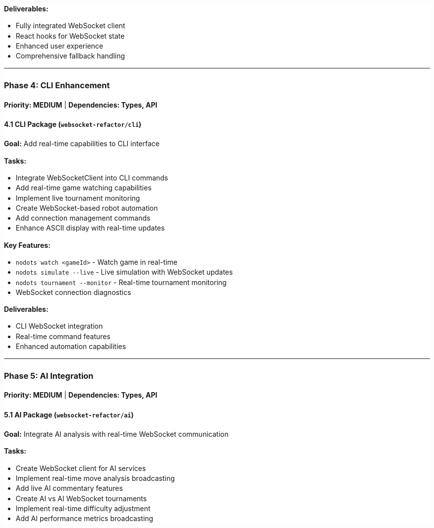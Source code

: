 **Deliverables:**

- Fully integrated WebSocket client
- React hooks for WebSocket state
- Enhanced user experience
- Comprehensive fallback handling

---

### Phase 4: CLI Enhancement

**Priority: MEDIUM** | **Dependencies: Types, API**

#### 4.1 CLI Package (`websocket-refactor/cli`)

**Goal:** Add real-time capabilities to CLI interface

**Tasks:**

- Integrate WebSocketClient into CLI commands
- Add real-time game watching capabilities
- Implement live tournament monitoring
- Create WebSocket-based robot automation
- Add connection management commands
- Enhance ASCII display with real-time updates

**Key Features:**

- `nodots watch <gameId>` - Watch game in real-time
- `nodots simulate --live` - Live simulation with WebSocket updates
- `nodots tournament --monitor` - Real-time tournament monitoring
- WebSocket connection diagnostics

**Deliverables:**

- CLI WebSocket integration
- Real-time command features
- Enhanced automation capabilities

---

### Phase 5: AI Integration

**Priority: MEDIUM** | **Dependencies: Types, API**

#### 5.1 AI Package (`websocket-refactor/ai`)

**Goal:** Integrate AI analysis with real-time WebSocket communication

**Tasks:**

- Create WebSocket client for AI services
- Implement real-time move analysis broadcasting
- Add live AI commentary features
- Create AI vs AI WebSocket tournaments
- Implement real-time difficulty adjustment
- Add AI performance metrics broadcasting
